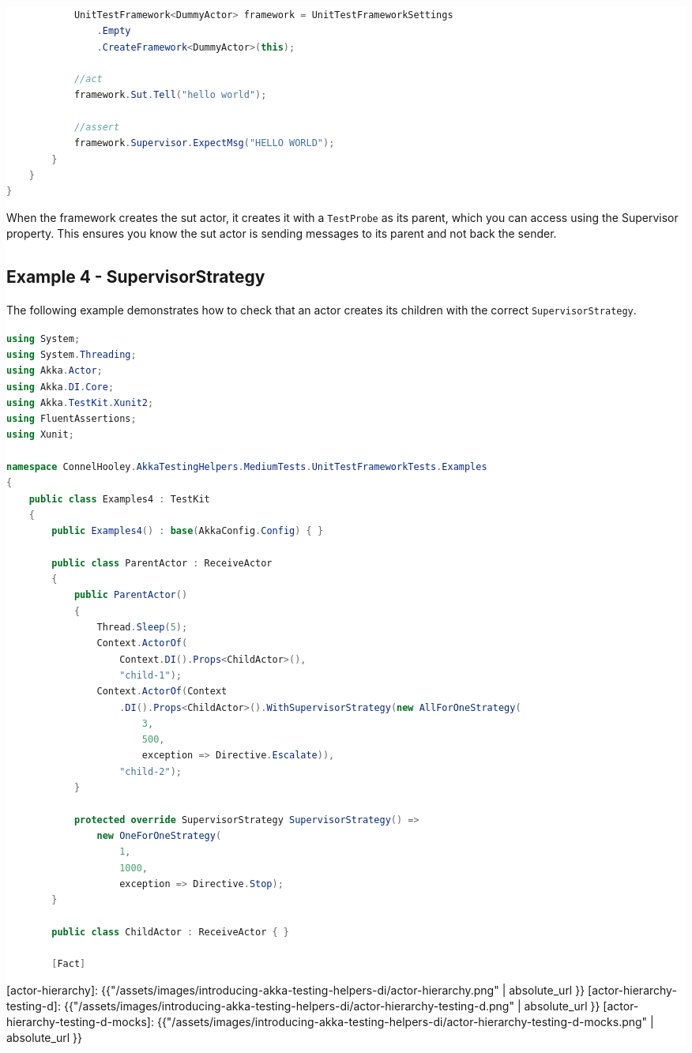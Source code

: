 ``` csharp
            UnitTestFramework<DummyActor> framework = UnitTestFrameworkSettings
                .Empty
                .CreateFramework<DummyActor>(this);

            //act
            framework.Sut.Tell("hello world");

            //assert
            framework.Supervisor.ExpectMsg("HELLO WORLD");
        }
    }
}
```

When the framework creates the sut actor, it creates it with a `TestProbe` as its parent, which you can access using the Supervisor property. This ensures you know the sut actor is sending messages to its parent and not back the sender.

## Example 4 - SupervisorStrategy

The following example demonstrates how to check that an actor creates its children with the correct `SupervisorStrategy`.

``` csharp
using System;
using System.Threading;
using Akka.Actor;
using Akka.DI.Core;
using Akka.TestKit.Xunit2;
using FluentAssertions;
using Xunit;

namespace ConnelHooley.AkkaTestingHelpers.MediumTests.UnitTestFrameworkTests.Examples
{
    public class Examples4 : TestKit
    {
        public Examples4() : base(AkkaConfig.Config) { }

        public class ParentActor : ReceiveActor
        {
            public ParentActor()
            {
                Thread.Sleep(5);
                Context.ActorOf(
                    Context.DI().Props<ChildActor>(), 
                    "child-1");
                Context.ActorOf(Context
                    .DI().Props<ChildActor>().WithSupervisorStrategy(new AllForOneStrategy(
                        3,
                        500,
                        exception => Directive.Escalate)), 
                    "child-2");
            }
            
            protected override SupervisorStrategy SupervisorStrategy() => 
                new OneForOneStrategy(
                    1, 
                    1000, 
                    exception => Directive.Stop);
        }

        public class ChildActor : ReceiveActor { }

        [Fact]
```

[petabridge-testing-children]: https://petabridge.com/blog/how-to-unit-test-akkadotnet-actors-akka-testkit/#how-do-i-test-a-parentchild-relationship
[github]: https://github.com/connelhooley/AkkaTestingHelpers
[petabridge-testing-black-hole]: https://petabridge.com/blog/how-to-unit-test-akkadotnet-actors-akka-testkit/#example
[actor-hierarchy]: {{"/assets/images/introducing-akka-testing-helpers-di/actor-hierarchy.png" | absolute_url }}
[actor-hierarchy-testing-d]: {{"/assets/images/introducing-akka-testing-helpers-di/actor-hierarchy-testing-d.png" | absolute_url }}
[actor-hierarchy-testing-d-mocks]: {{"/assets/images/introducing-akka-testing-helpers-di/actor-hierarchy-testing-d-mocks.png" | absolute_url }}